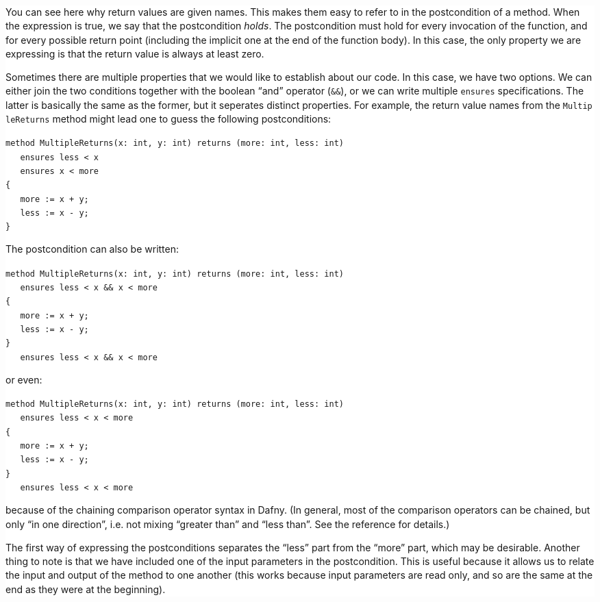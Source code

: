 You can see here why return values are given names. This makes them easy to refer to in the postcondition of a method. When the expression is true, we say that the postcondition *holds*. The postcondition must hold for every invocation of the function, and for every possible return point (including the implicit one at the end of the function body). In this case, the only property we are expressing is that the return value is always at least zero.

Sometimes there are multiple properties that we would like to establish about our code. In this case, we have two options. We can either join the two conditions together with the boolean “and” operator (`&&`), or we can write multiple `ensures` specifications. The latter is basically the same as the former, but it seperates distinct properties. For example, the return value names from the `MultipleReturns` method might lead one to guess the following postconditions:

```{.edit}
method MultipleReturns(x: int, y: int) returns (more: int, less: int)
   ensures less < x
   ensures x < more
{
   more := x + y;
   less := x - y;
}
```

The postcondition can also be written:

```{.editonly}
method MultipleReturns(x: int, y: int) returns (more: int, less: int)
   ensures less < x && x < more
{
   more := x + y;
   less := x - y;
}
   ensures less < x && x < more
```

or even:

```{.editonly}
method MultipleReturns(x: int, y: int) returns (more: int, less: int)
   ensures less < x < more
{
   more := x + y;
   less := x - y;
}
   ensures less < x < more
```

because of the chaining comparison operator syntax in Dafny. (In general, most of the comparison operators can be chained, but only “in one direction”, i.e. not mixing “greater than” and “less than”. See the reference for details.)

The first way of expressing the postconditions separates the “less” part from the “more” part, which may be desirable. Another thing to note is that we have included one of the input parameters in the postcondition. This is useful because it allows us to relate the input and output of the method to one another (this works because input parameters are read only, and so are the same at the end as they were at the beginning).
